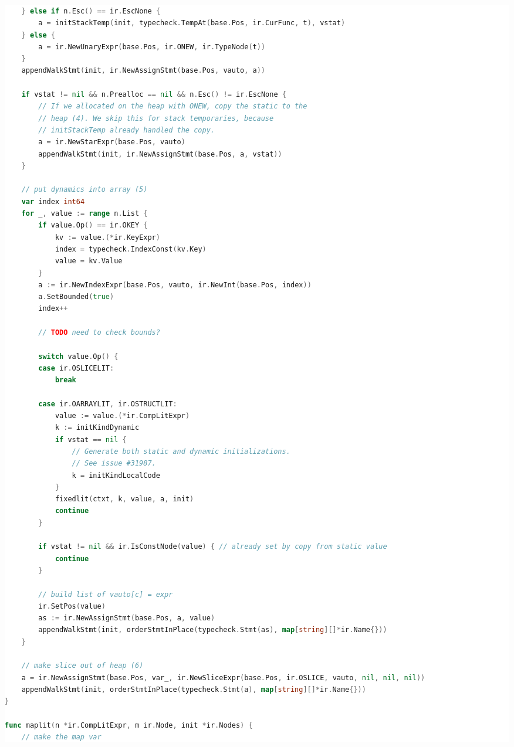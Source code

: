 ```go
	} else if n.Esc() == ir.EscNone {
		a = initStackTemp(init, typecheck.TempAt(base.Pos, ir.CurFunc, t), vstat)
	} else {
		a = ir.NewUnaryExpr(base.Pos, ir.ONEW, ir.TypeNode(t))
	}
	appendWalkStmt(init, ir.NewAssignStmt(base.Pos, vauto, a))

	if vstat != nil && n.Prealloc == nil && n.Esc() != ir.EscNone {
		// If we allocated on the heap with ONEW, copy the static to the
		// heap (4). We skip this for stack temporaries, because
		// initStackTemp already handled the copy.
		a = ir.NewStarExpr(base.Pos, vauto)
		appendWalkStmt(init, ir.NewAssignStmt(base.Pos, a, vstat))
	}

	// put dynamics into array (5)
	var index int64
	for _, value := range n.List {
		if value.Op() == ir.OKEY {
			kv := value.(*ir.KeyExpr)
			index = typecheck.IndexConst(kv.Key)
			value = kv.Value
		}
		a := ir.NewIndexExpr(base.Pos, vauto, ir.NewInt(base.Pos, index))
		a.SetBounded(true)
		index++

		// TODO need to check bounds?

		switch value.Op() {
		case ir.OSLICELIT:
			break

		case ir.OARRAYLIT, ir.OSTRUCTLIT:
			value := value.(*ir.CompLitExpr)
			k := initKindDynamic
			if vstat == nil {
				// Generate both static and dynamic initializations.
				// See issue #31987.
				k = initKindLocalCode
			}
			fixedlit(ctxt, k, value, a, init)
			continue
		}

		if vstat != nil && ir.IsConstNode(value) { // already set by copy from static value
			continue
		}

		// build list of vauto[c] = expr
		ir.SetPos(value)
		as := ir.NewAssignStmt(base.Pos, a, value)
		appendWalkStmt(init, orderStmtInPlace(typecheck.Stmt(as), map[string][]*ir.Name{}))
	}

	// make slice out of heap (6)
	a = ir.NewAssignStmt(base.Pos, var_, ir.NewSliceExpr(base.Pos, ir.OSLICE, vauto, nil, nil, nil))
	appendWalkStmt(init, orderStmtInPlace(typecheck.Stmt(a), map[string][]*ir.Name{}))
}

func maplit(n *ir.CompLitExpr, m ir.Node, init *ir.Nodes) {
	// make the map var
```